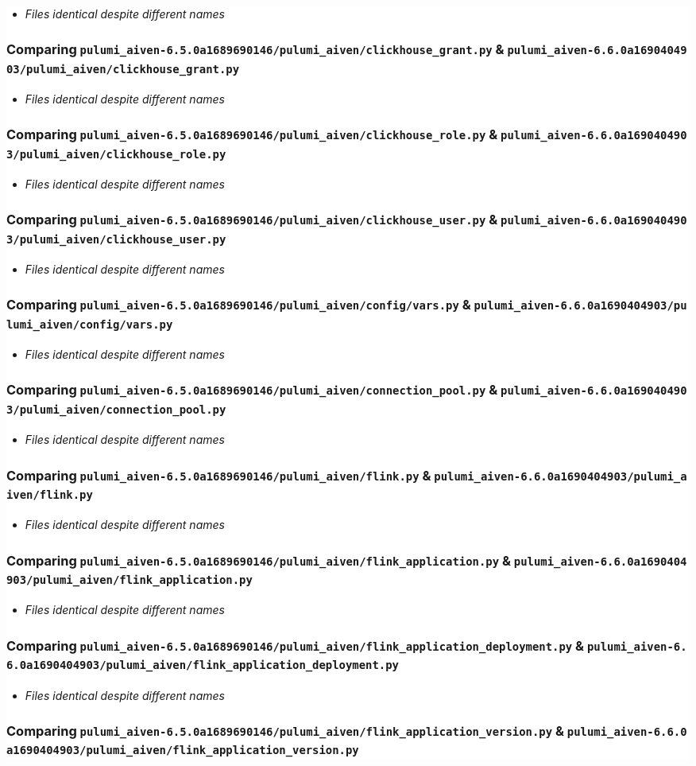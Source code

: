  * *Files identical despite different names*

### Comparing `pulumi_aiven-6.5.0a1689690146/pulumi_aiven/clickhouse_grant.py` & `pulumi_aiven-6.6.0a1690404903/pulumi_aiven/clickhouse_grant.py`

 * *Files identical despite different names*

### Comparing `pulumi_aiven-6.5.0a1689690146/pulumi_aiven/clickhouse_role.py` & `pulumi_aiven-6.6.0a1690404903/pulumi_aiven/clickhouse_role.py`

 * *Files identical despite different names*

### Comparing `pulumi_aiven-6.5.0a1689690146/pulumi_aiven/clickhouse_user.py` & `pulumi_aiven-6.6.0a1690404903/pulumi_aiven/clickhouse_user.py`

 * *Files identical despite different names*

### Comparing `pulumi_aiven-6.5.0a1689690146/pulumi_aiven/config/vars.py` & `pulumi_aiven-6.6.0a1690404903/pulumi_aiven/config/vars.py`

 * *Files identical despite different names*

### Comparing `pulumi_aiven-6.5.0a1689690146/pulumi_aiven/connection_pool.py` & `pulumi_aiven-6.6.0a1690404903/pulumi_aiven/connection_pool.py`

 * *Files identical despite different names*

### Comparing `pulumi_aiven-6.5.0a1689690146/pulumi_aiven/flink.py` & `pulumi_aiven-6.6.0a1690404903/pulumi_aiven/flink.py`

 * *Files identical despite different names*

### Comparing `pulumi_aiven-6.5.0a1689690146/pulumi_aiven/flink_application.py` & `pulumi_aiven-6.6.0a1690404903/pulumi_aiven/flink_application.py`

 * *Files identical despite different names*

### Comparing `pulumi_aiven-6.5.0a1689690146/pulumi_aiven/flink_application_deployment.py` & `pulumi_aiven-6.6.0a1690404903/pulumi_aiven/flink_application_deployment.py`

 * *Files identical despite different names*

### Comparing `pulumi_aiven-6.5.0a1689690146/pulumi_aiven/flink_application_version.py` & `pulumi_aiven-6.6.0a1690404903/pulumi_aiven/flink_application_version.py`
